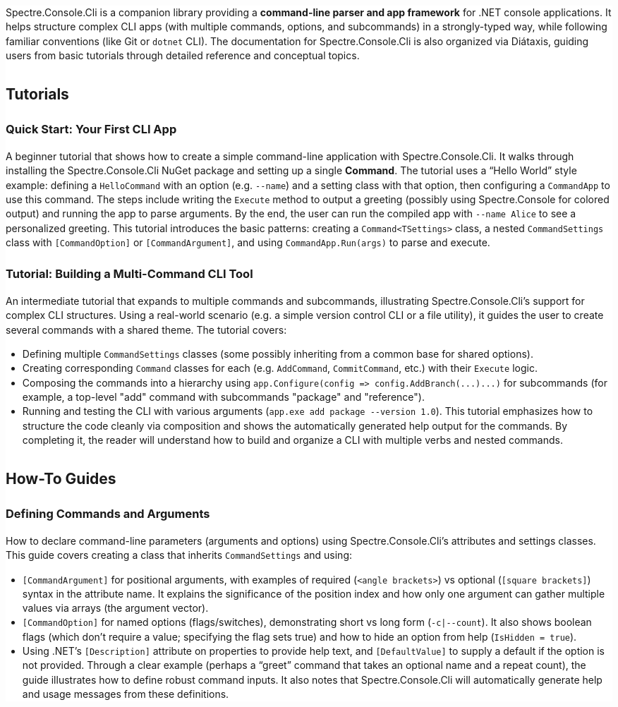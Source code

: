 Spectre.Console.Cli is a companion library providing a **command-line parser and app framework** for .NET console applications. It helps structure complex CLI apps (with multiple commands, options, and subcommands) in a strongly-typed way, while following familiar conventions (like Git or `dotnet` CLI). The documentation for Spectre.Console.Cli is also organized via Diátaxis, guiding users from basic tutorials through detailed reference and conceptual topics.

## Tutorials

### **Quick Start: Your First CLI App**

A beginner tutorial that shows how to create a simple command-line application with Spectre.Console.Cli. It walks through installing the Spectre.Console.Cli NuGet package and setting up a single **Command**. The tutorial uses a “Hello World” style example: defining a `HelloCommand` with an option (e.g. `--name`) and a setting class with that option, then configuring a `CommandApp` to use this command. The steps include writing the `Execute` method to output a greeting (possibly using Spectre.Console for colored output) and running the app to parse arguments. By the end, the user can run the compiled app with `--name Alice` to see a personalized greeting. This tutorial introduces the basic patterns: creating a `Command<TSettings>` class, a nested `CommandSettings` class with `[CommandOption]` or `[CommandArgument]`, and using `CommandApp.Run(args)` to parse and execute.

### **Tutorial: Building a Multi-Command CLI Tool**

An intermediate tutorial that expands to multiple commands and subcommands, illustrating Spectre.Console.Cli’s support for complex CLI structures. Using a real-world scenario (e.g. a simple version control CLI or a file utility), it guides the user to create several commands with a shared theme. The tutorial covers:

* Defining multiple `CommandSettings` classes (some possibly inheriting from a common base for shared options).
* Creating corresponding `Command` classes for each (e.g. `AddCommand`, `CommitCommand`, etc.) with their `Execute` logic.
* Composing the commands into a hierarchy using `app.Configure(config => config.AddBranch(...)...)` for subcommands (for example, a top-level "add" command with subcommands "package" and "reference").
* Running and testing the CLI with various arguments (`app.exe add package --version 1.0`).
  This tutorial emphasizes how to structure the code cleanly via composition and shows the automatically generated help output for the commands. By completing it, the reader will understand how to build and organize a CLI with multiple verbs and nested commands.

## How-To Guides

### **Defining Commands and Arguments**

How to declare command-line parameters (arguments and options) using Spectre.Console.Cli’s attributes and settings classes. This guide covers creating a class that inherits `CommandSettings` and using:

* `[CommandArgument]` for positional arguments, with examples of required (`<angle brackets>`) vs optional (`[square brackets]`) syntax in the attribute name. It explains the significance of the position index and how only one argument can gather multiple values via arrays (the argument vector).
* `[CommandOption]` for named options (flags/switches), demonstrating short vs long form (`-c|--count`). It also shows boolean flags (which don’t require a value; specifying the flag sets true) and how to hide an option from help (`IsHidden = true`).
* Using .NET’s `[Description]` attribute on properties to provide help text, and `[DefaultValue]` to supply a default if the option is not provided.
  Through a clear example (perhaps a “greet” command that takes an optional name and a repeat count), the guide illustrates how to define robust command inputs. It also notes that Spectre.Console.Cli will automatically generate help and usage messages from these definitions.
